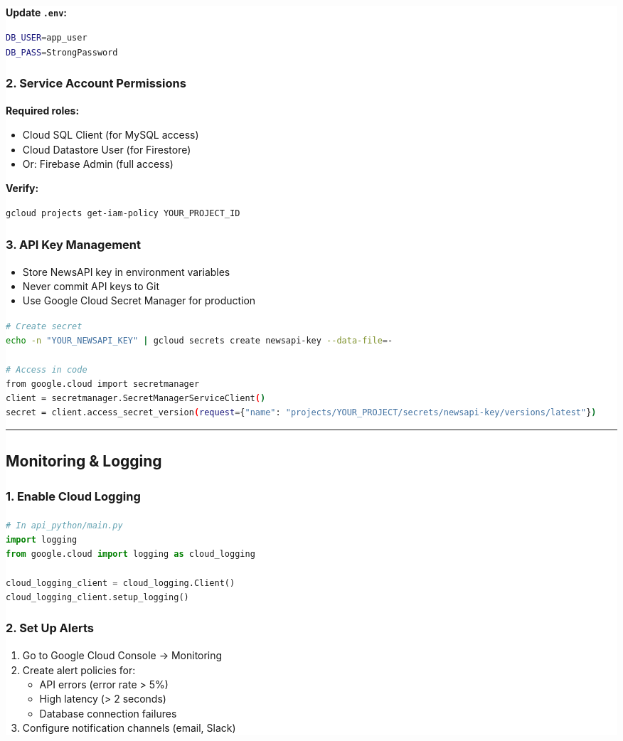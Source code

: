 **Update `.env`:**
```bash
DB_USER=app_user
DB_PASS=StrongPassword
```

### 2. Service Account Permissions

**Required roles:**
- Cloud SQL Client (for MySQL access)
- Cloud Datastore User (for Firestore)
- Or: Firebase Admin (full access)

**Verify:**
```bash
gcloud projects get-iam-policy YOUR_PROJECT_ID
```

### 3. API Key Management

- Store NewsAPI key in environment variables
- Never commit API keys to Git
- Use Google Cloud Secret Manager for production

```bash
# Create secret
echo -n "YOUR_NEWSAPI_KEY" | gcloud secrets create newsapi-key --data-file=-

# Access in code
from google.cloud import secretmanager
client = secretmanager.SecretManagerServiceClient()
secret = client.access_secret_version(request={"name": "projects/YOUR_PROJECT/secrets/newsapi-key/versions/latest"})
```

---

## Monitoring & Logging

### 1. Enable Cloud Logging

```python
# In api_python/main.py
import logging
from google.cloud import logging as cloud_logging

cloud_logging_client = cloud_logging.Client()
cloud_logging_client.setup_logging()
```

### 2. Set Up Alerts

1. Go to Google Cloud Console → Monitoring
2. Create alert policies for:
   - API errors (error rate > 5%)
   - High latency (> 2 seconds)
   - Database connection failures
3. Configure notification channels (email, Slack)
